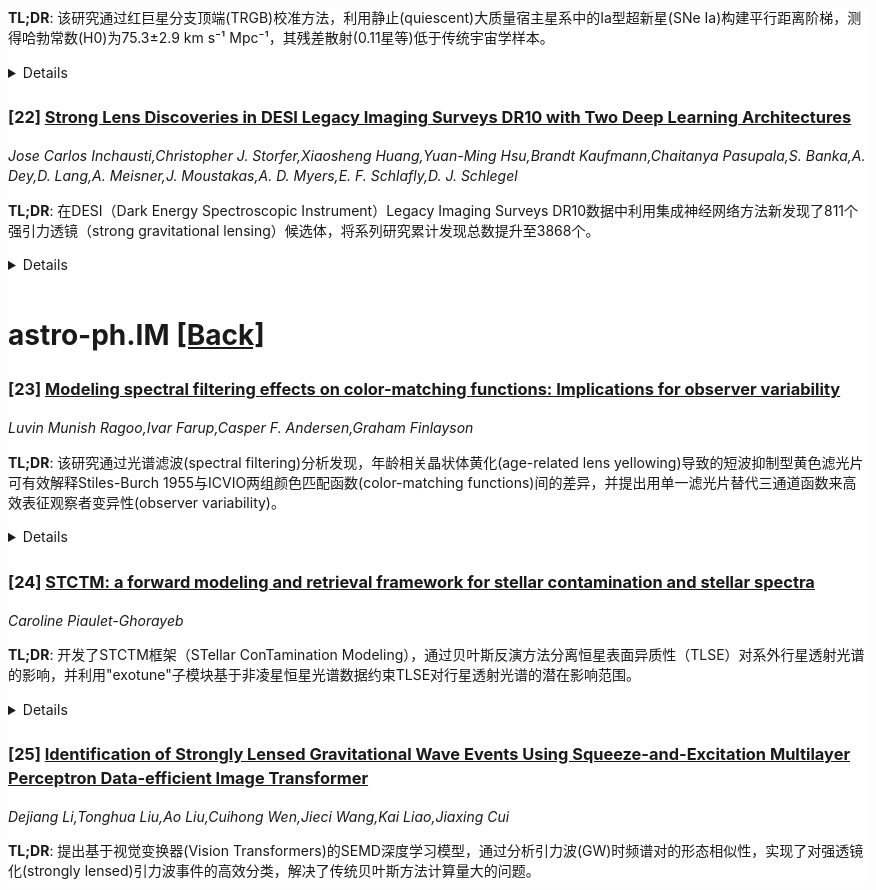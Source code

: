 **TL;DR**: 该研究通过红巨星分支顶端(TRGB)校准方法，利用静止(quiescent)大质量宿主星系中的Ia型超新星(SNe Ia)构建平行距离阶梯，测得哈勃常数(H0)为75.3±2.9 km s⁻¹ Mpc⁻¹，其残差散射(0.11星等)低于传统宇宙学样本。


<details><summary>Details</summary></details>

### [22] [Strong Lens Discoveries in DESI Legacy Imaging Surveys DR10 with Two Deep Learning Architectures](https://arxiv.org/abs/2508.20087)
*Jose Carlos Inchausti,Christopher J. Storfer,Xiaosheng Huang,Yuan-Ming Hsu,Brandt Kaufmann,Chaitanya Pasupala,S. Banka,A. Dey,D. Lang,A. Meisner,J. Moustakas,A. D. Myers,E. F. Schlafly,D. J. Schlegel*

**TL;DR**: 在DESI（Dark Energy Spectroscopic Instrument）Legacy Imaging Surveys DR10数据中利用集成神经网络方法新发现了811个强引力透镜（strong gravitational lensing）候选体，将系列研究累计发现总数提升至3868个。


<details><summary>Details</summary></details>

<div id='astro-ph.IM'></div>

# astro-ph.IM [[Back]](#toc)

### [23] [Modeling spectral filtering effects on color-matching functions: Implications for observer variability](https://arxiv.org/abs/2508.19291)
*Luvin Munish Ragoo,Ivar Farup,Casper F. Andersen,Graham Finlayson*

**TL;DR**: 该研究通过光谱滤波(spectral filtering)分析发现，年龄相关晶状体黄化(age-related lens yellowing)导致的短波抑制型黄色滤光片可有效解释Stiles-Burch 1955与ICVIO两组颜色匹配函数(color-matching functions)间的差异，并提出用单一滤光片替代三通道函数来高效表征观察者变异性(observer variability)。


<details><summary>Details</summary></details>

### [24] [STCTM: a forward modeling and retrieval framework for stellar contamination and stellar spectra](https://arxiv.org/abs/2508.19297)
*Caroline Piaulet-Ghorayeb*

**TL;DR**: 开发了STCTM框架（STellar ConTamination Modeling），通过贝叶斯反演方法分离恒星表面异质性（TLSE）对系外行星透射光谱的影响，并利用"exotune"子模块基于非凌星恒星光谱数据约束TLSE对行星透射光谱的潜在影响范围。


<details><summary>Details</summary></details>

### [25] [Identification of Strongly Lensed Gravitational Wave Events Using Squeeze-and-Excitation Multilayer Perceptron Data-efficient Image Transformer](https://arxiv.org/abs/2508.19311)
*Dejiang Li,Tonghua Liu,Ao Liu,Cuihong Wen,Jieci Wang,Kai Liao,Jiaxing Cui*

**TL;DR**: 提出基于视觉变换器(Vision Transformers)的SEMD深度学习模型，通过分析引力波(GW)时频谱对的形态相似性，实现了对强透镜化(strongly lensed)引力波事件的高效分类，解决了传统贝叶斯方法计算量大的问题。

